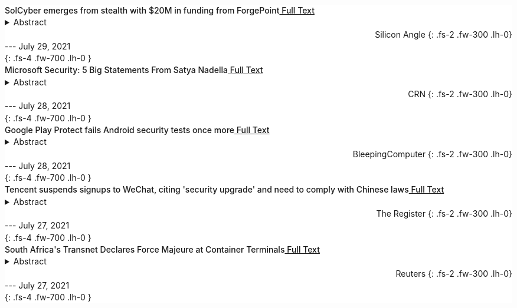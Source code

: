 <p style="font-weight:500; margin:0px" markdown="1">
SolCyber emerges from stealth with $20M in funding from ForgePoint<a href="https://siliconangle.com/2021/07/29/mssp-solcyber-comes-stealth-20m-funding-forgepoint/?&amp;web_view=true"> Full Text</a>
</p>
<details><summary>Abstract</summary></details>
<div style="text-align: right" markdown="1">
Silicon Angle
{: .fs-2 .fw-300 .lh-0}
</div>
---
July 29, 2021 <br>
{: .fs-4 .fw-700 .lh-0  }
<p style="font-weight:500; margin:0px" markdown="1">
Microsoft Security: 5 Big Statements From Satya Nadella<a href="https://www.crn.com/news/security/microsoft-security-5-big-statements-from-satya-nadella?itc=refresh&amp;web_view=true"> Full Text</a>
</p>
<details><summary>Abstract</summary></details>
<div style="text-align: right" markdown="1">
CRN
{: .fs-2 .fw-300 .lh-0}
</div>
---
July 28, 2021 <br>
{: .fs-4 .fw-700 .lh-0  }
<p style="font-weight:500; margin:0px" markdown="1">
Google Play Protect fails Android security tests once more<a href="https://www.bleepingcomputer.com/news/security/google-play-protect-fails-android-security-tests-once-more/"> Full Text</a>
</p>
<details><summary>Abstract</summary></details>
<div style="text-align: right" markdown="1">
BleepingComputer
{: .fs-2 .fw-300 .lh-0}
</div>
---
July 28, 2021 <br>
{: .fs-4 .fw-700 .lh-0  }
<p style="font-weight:500; margin:0px" markdown="1">
Tencent suspends signups to WeChat, citing 'security upgrade' and need to comply with Chinese laws<a href="https://www.theregister.com/2021/07/28/tencent_suspends_new_wechat_accounts/?&amp;web_view=true"> Full Text</a>
</p>
<details><summary>Abstract</summary></details>
<div style="text-align: right" markdown="1">
The Register
{: .fs-2 .fw-300 .lh-0}
</div>
---
July 27, 2021 <br>
{: .fs-4 .fw-700 .lh-0  }
<p style="font-weight:500; margin:0px" markdown="1">
South Africa's Transnet Declares Force Majeure at Container Terminals<a href="https://www.reuters.com/article/us-transnet-cyber/south-africas-transnet-declares-force-majeure-at-container-terminals-idUSKBN2EX0PV?&amp;web_view=true"> Full Text</a>
</p>
<details><summary>Abstract</summary></details>
<div style="text-align: right" markdown="1">
Reuters
{: .fs-2 .fw-300 .lh-0}
</div>
---
July 27, 2021 <br>
{: .fs-4 .fw-700 .lh-0  }
<p style="font-weight:500; margin:0px" markdown="1">